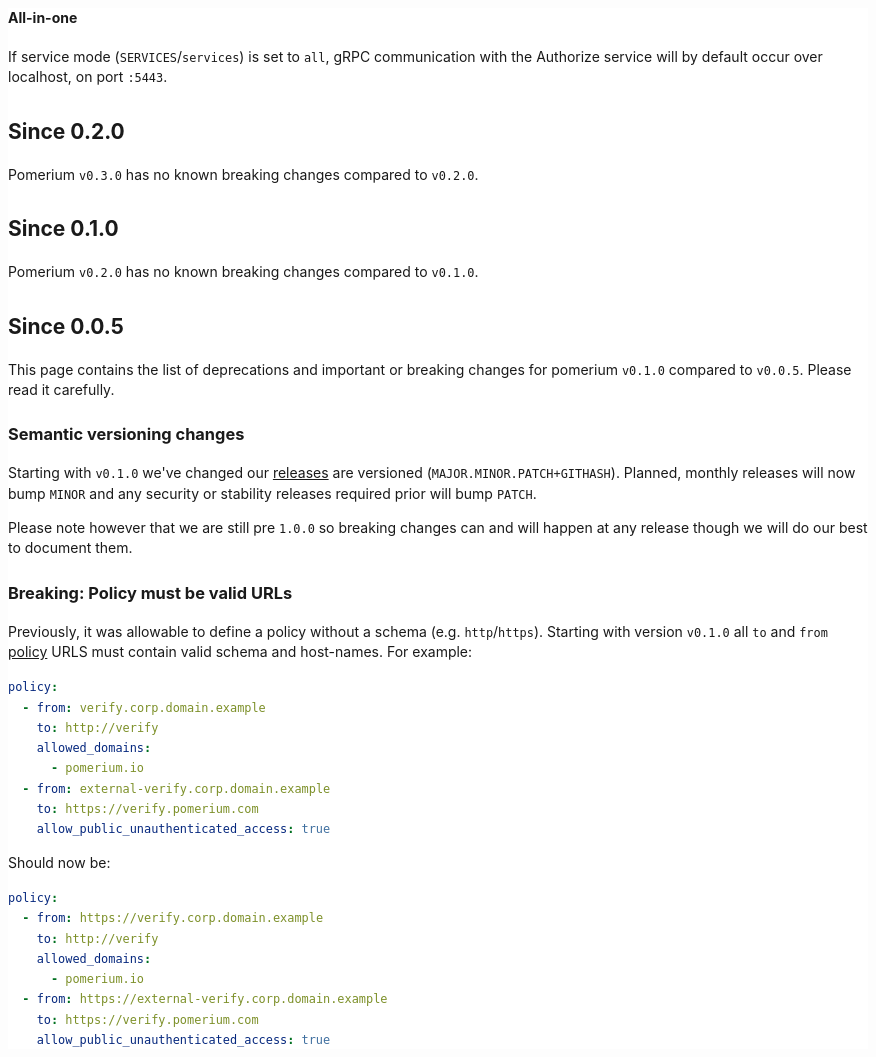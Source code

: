 #### All-in-one

If service mode (`SERVICES`/`services`) is set to `all`, gRPC communication with the Authorize service will by default occur over localhost, on port `:5443`.

## Since 0.2.0

Pomerium `v0.3.0` has no known breaking changes compared to `v0.2.0`.

## Since 0.1.0

Pomerium `v0.2.0` has no known breaking changes compared to `v0.1.0`.

## Since 0.0.5

This page contains the list of deprecations and important or breaking changes for pomerium `v0.1.0` compared to `v0.0.5`. Please read it carefully.

### Semantic versioning changes

Starting with `v0.1.0` we've changed our [releases](https://semver.org/) are versioned (`MAJOR.MINOR.PATCH+GITHASH`). Planned, monthly releases will now bump `MINOR` and any security or stability releases required prior will bump `PATCH`.

Please note however that we are still pre `1.0.0` so breaking changes can and will happen at any release though we will do our best to document them.

### Breaking: Policy must be valid URLs

Previously, it was allowable to define a policy without a schema (e.g. `http`/`https`). Starting with version `v0.1.0` all `to` and `from` [policy] URLS must contain valid schema and host-names. For example:

```yaml
policy:
  - from: verify.corp.domain.example
    to: http://verify
    allowed_domains:
      - pomerium.io
  - from: external-verify.corp.domain.example
    to: https://verify.pomerium.com
    allow_public_unauthenticated_access: true
```

Should now be:

```yaml
policy:
  - from: https://verify.corp.domain.example
    to: http://verify
    allowed_domains:
      - pomerium.io
  - from: https://external-verify.corp.domain.example
    to: https://verify.pomerium.com
    allow_public_unauthenticated_access: true
```


[authenticate internal service url]: /docs/reference/authenticate-service-url
[cache service docs]: /docs/reference/data-broker-service
[identity provider service account]: /docs/reference/identity-provider-service-account
[policy]: /docs/reference/policy/policy
[storage backend configuration here]: /docs/reference/data-broker-service
[storage backend types]: /docs/reference/data-broker-storage-type